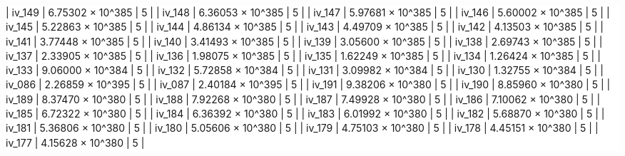 | iv_149 | 6.75302 × 10^385 | 5 |
| iv_148 | 6.36053 × 10^385 | 5 |
| iv_147 | 5.97681 × 10^385 | 5 |
| iv_146 | 5.60002 × 10^385 | 5 |
| iv_145 | 5.22863 × 10^385 | 5 |
| iv_144 | 4.86134 × 10^385 | 5 |
| iv_143 | 4.49709 × 10^385 | 5 |
| iv_142 | 4.13503 × 10^385 | 5 |
| iv_141 | 3.77448 × 10^385 | 5 |
| iv_140 | 3.41493 × 10^385 | 5 |
| iv_139 | 3.05600 × 10^385 | 5 |
| iv_138 | 2.69743 × 10^385 | 5 |
| iv_137 | 2.33905 × 10^385 | 5 |
| iv_136 | 1.98075 × 10^385 | 5 |
| iv_135 | 1.62249 × 10^385 | 5 |
| iv_134 | 1.26424 × 10^385 | 5 |
| iv_133 | 9.06000 × 10^384 | 5 |
| iv_132 | 5.72858 × 10^384 | 5 |
| iv_131 | 3.09982 × 10^384 | 5 |
| iv_130 | 1.32755 × 10^384 | 5 |
| iv_086 | 2.26859 × 10^395 | 5 |
| iv_087 | 2.40184 × 10^395 | 5 |
| iv_191 | 9.38206 × 10^380 | 5 |
| iv_190 | 8.85960 × 10^380 | 5 |
| iv_189 | 8.37470 × 10^380 | 5 |
| iv_188 | 7.92268 × 10^380 | 5 |
| iv_187 | 7.49928 × 10^380 | 5 |
| iv_186 | 7.10062 × 10^380 | 5 |
| iv_185 | 6.72322 × 10^380 | 5 |
| iv_184 | 6.36392 × 10^380 | 5 |
| iv_183 | 6.01992 × 10^380 | 5 |
| iv_182 | 5.68870 × 10^380 | 5 |
| iv_181 | 5.36806 × 10^380 | 5 |
| iv_180 | 5.05606 × 10^380 | 5 |
| iv_179 | 4.75103 × 10^380 | 5 |
| iv_178 | 4.45151 × 10^380 | 5 |
| iv_177 | 4.15628 × 10^380 | 5 |